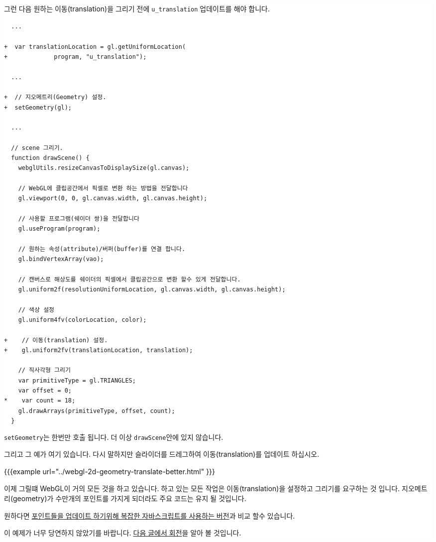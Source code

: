 그런 다음 원하는 이동(translation)을 그리기 전에 `u_translation` 업데이트를 해야 합니다.

```
  ...

+  var translationLocation = gl.getUniformLocation(
+             program, "u_translation");

  ...

+  // 지오메트리(Geometry) 설정.
+  setGeometry(gl);

  ...

  // scene 그리기.
  function drawScene() {
    webglUtils.resizeCanvasToDisplaySize(gl.canvas);

    // WebGL에 클립공간에서 픽셀로 변환 하는 방법을 전달합니다
    gl.viewport(0, 0, gl.canvas.width, gl.canvas.height);

    // 사용할 프로그램(쉐이더 쌍)을 전달합니다
    gl.useProgram(program);

    // 원하는 속성(attribute)/버퍼(buffer)를 연결 합니다.
    gl.bindVertexArray(vao);

    // 캔버스로 해상도를 쉐이더의 픽셀에서 클립공간으로 변환 할수 있게 전달합니다.
    gl.uniform2f(resolutionUniformLocation, gl.canvas.width, gl.canvas.height);

    // 색상 설정
    gl.uniform4fv(colorLocation, color);

+    // 이동(translation) 설정.
+    gl.uniform2fv(translationLocation, translation);

    // 직사각형 그리기
    var primitiveType = gl.TRIANGLES;
    var offset = 0;
*    var count = 18;
    gl.drawArrays(primitiveType, offset, count);
  }
```

`setGeometry`는 한번만 호출 됩니다. 더 이상 `drawScene`안에 있지 않습니다.

그리고 그 예가 여기 있습니다. 다시 말하지만 슬라이더를 드레그하여 이동(translation)를 업데이트 하십시오.

{{{example url="../webgl-2d-geometry-translate-better.html" }}}

이제 그릴떄 WebGL이 거의 모든 것을 하고 있습니다. 하고 있는 모든 작업은 이동(translation)을 설정하고 그리기를 요구하는 것 입니다. 지오메트리(geometry)가 수만개의 포인트를 가지게 되더라도 주요 코드는 유지 될 것입니다.

원하다면 <a target="_blank" href="../webgl-2d-geometry-translate.html">포인트들을 업데이트 하기위해 복잡한 자바스크립트를 사용하는 버전</a>과 비교 할수 있습니다.

이 예제가 너무 당연하지 않았기를 바랍니다. [다음 글에서 회전](webgl-2d-rotation.html)을 알아 볼 것입니다.

